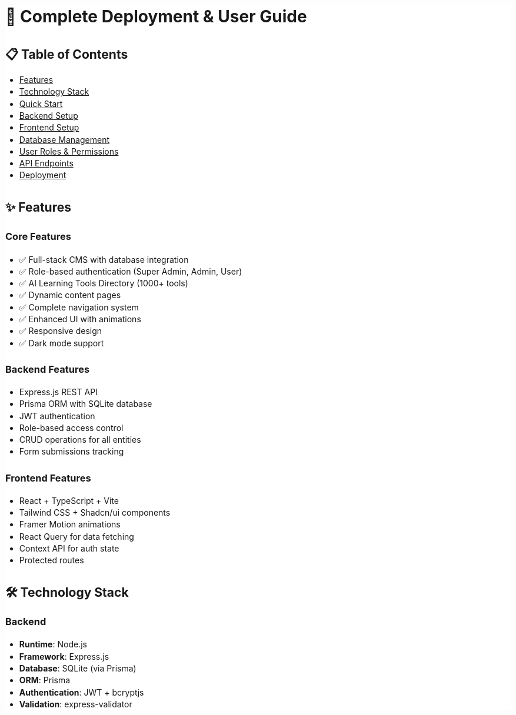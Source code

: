 # 🚀 Complete Deployment & User Guide

## 📋 Table of Contents
- [Features](#features)
- [Technology Stack](#technology-stack)
- [Quick Start](#quick-start)
- [Backend Setup](#backend-setup)
- [Frontend Setup](#frontend-setup)
- [Database Management](#database-management)
- [User Roles & Permissions](#user-roles--permissions)
- [API Endpoints](#api-endpoints)
- [Deployment](#deployment)

## ✨ Features

### Core Features
- ✅ Full-stack CMS with database integration
- ✅ Role-based authentication (Super Admin, Admin, User)
- ✅ AI Learning Tools Directory (1000+ tools)
- ✅ Dynamic content pages
- ✅ Complete navigation system
- ✅ Enhanced UI with animations
- ✅ Responsive design
- ✅ Dark mode support

### Backend Features
- Express.js REST API
- Prisma ORM with SQLite database
- JWT authentication
- Role-based access control
- CRUD operations for all entities
- Form submissions tracking

### Frontend Features
- React + TypeScript + Vite
- Tailwind CSS + Shadcn/ui components
- Framer Motion animations
- React Query for data fetching
- Context API for auth state
- Protected routes

## 🛠️ Technology Stack

### Backend
- **Runtime**: Node.js
- **Framework**: Express.js
- **Database**: SQLite (via Prisma)
- **ORM**: Prisma
- **Authentication**: JWT + bcryptjs
- **Validation**: express-validator
